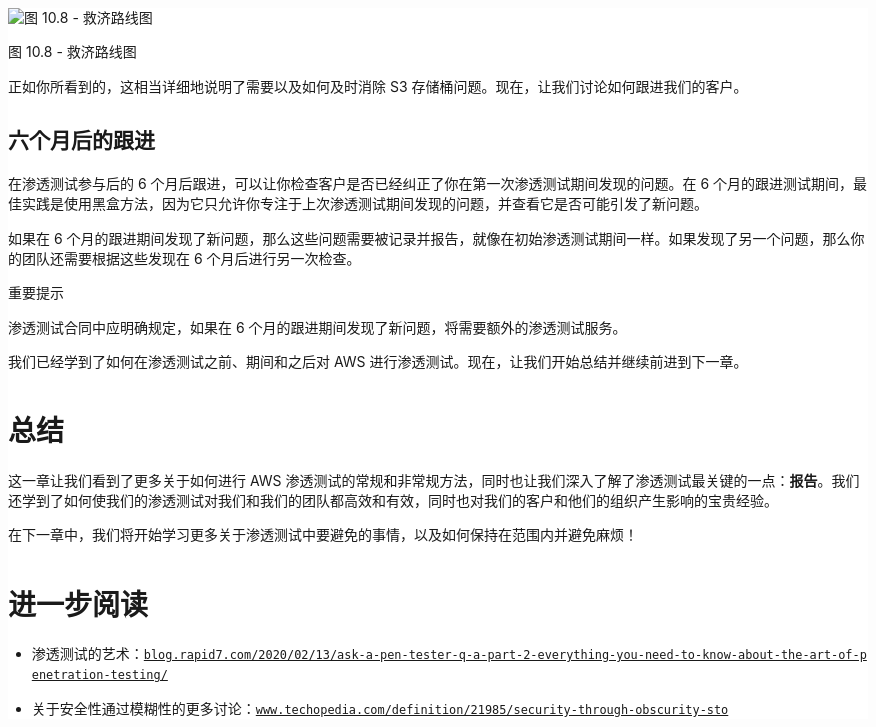 ![图 10.8 - 救济路线图](img/Figure_10.08_B15630.jpg)

图 10.8 - 救济路线图

正如你所看到的，这相当详细地说明了需要以及如何及时消除 S3 存储桶问题。现在，让我们讨论如何跟进我们的客户。

## 六个月后的跟进

在渗透测试参与后的 6 个月后跟进，可以让你检查客户是否已经纠正了你在第一次渗透测试期间发现的问题。在 6 个月的跟进测试期间，最佳实践是使用黑盒方法，因为它只允许你专注于上次渗透测试期间发现的问题，并查看它是否可能引发了新问题。

如果在 6 个月的跟进期间发现了新问题，那么这些问题需要被记录并报告，就像在初始渗透测试期间一样。如果发现了另一个问题，那么你的团队还需要根据这些发现在 6 个月后进行另一次检查。

重要提示

渗透测试合同中应明确规定，如果在 6 个月的跟进期间发现了新问题，将需要额外的渗透测试服务。

我们已经学到了如何在渗透测试之前、期间和之后对 AWS 进行渗透测试。现在，让我们开始总结并继续前进到下一章。

# 总结

这一章让我们看到了更多关于如何进行 AWS 渗透测试的常规和非常规方法，同时也让我们深入了解了渗透测试最关键的一点：**报告**。我们还学到了如何使我们的渗透测试对我们和我们的团队都高效和有效，同时也对我们的客户和他们的组织产生影响的宝贵经验。

在下一章中，我们将开始学习更多关于渗透测试中要避免的事情，以及如何保持在范围内并避免麻烦！

# 进一步阅读

+   渗透测试的艺术：[`blog.rapid7.com/2020/02/13/ask-a-pen-tester-q-a-part-2-everything-you-need-to-know-about-the-art-of-penetration-testing/`](https://blog.rapid7.com/2020/02/13/ask-a-pen-tester-q-a-part-2-everything-you-need-to-know-about-the-art-of-penetration-testing/)

+   关于安全性通过模糊性的更多讨论：[`www.techopedia.com/definition/21985/security-through-obscurity-sto`](https://www.techopedia.com/definition/21985/security-through-obscurity-sto)
